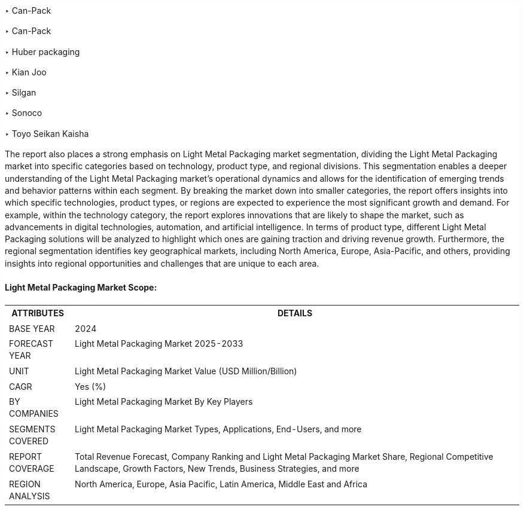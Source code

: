 ‣ Can-Pack

‣ Can-Pack

‣ Huber packaging

‣ Kian Joo

‣ Silgan

‣ Sonoco

‣ Toyo Seikan Kaisha

The report also places a strong emphasis on Light Metal Packaging market segmentation, dividing the Light Metal Packaging market into specific categories based on technology, product type, and regional divisions. This segmentation enables a deeper understanding of the Light Metal Packaging market’s operational dynamics and allows for the identification of emerging trends and behavior patterns within each segment. By breaking the market down into smaller categories, the report offers insights into which specific technologies, product types, or regions are expected to experience the most significant growth and demand. For example, within the technology category, the report explores innovations that are likely to shape the market, such as advancements in digital technologies, automation, and artificial intelligence. In terms of product type, different Light Metal Packaging solutions will be analyzed to highlight which ones are gaining traction and driving revenue growth. Furthermore, the regional segmentation identifies key geographical markets, including North America, Europe, Asia-Pacific, and others, providing insights into regional opportunities and challenges that are unique to each area.

<h4>Light Metal Packaging Market Scope:</h4>
<table>
<tr>
<th>ATTRIBUTES</th>
<th>DETAILS</th>
</tr>
<tr>
<td>BASE YEAR</td>
<td>2024</td>
</tr>
<tr>
<td>FORECAST YEAR</td>
<td>Light Metal Packaging Market 2025-2033</td>
</tr>
<tr>
<td>UNIT</td>
<td>Light Metal Packaging Market Value (USD Million/Billion)</td>
<tr>
<td>CAGR</td>
<td>Yes (%)</td>
</tr>
</tr>
<tr>
<td>BY COMPANIES</td>
<td>Light Metal Packaging Market By Key Players</td>
</tr>
<tr>
<td>SEGMENTS COVERED</td>
<td>Light Metal Packaging Market Types, Applications, End-Users, and more</td>
</tr>
<tr>
<td>REPORT COVERAGE</td>
<td>Total Revenue Forecast, Company Ranking and Light Metal Packaging Market Share, Regional Competitive Landscape, Growth Factors, New Trends, Business Strategies, and more</td>
</tr>
<tr>
<td>REGION ANALYSIS</td>
<td>North America, Europe, Asia Pacific, Latin America, Middle East and Africa</td>
</tr>